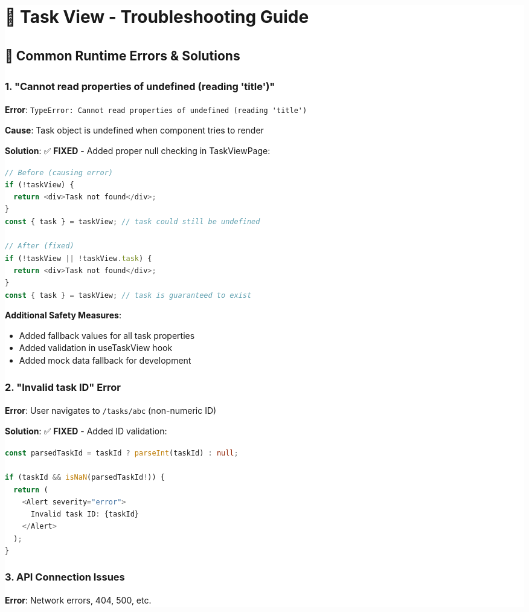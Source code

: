 # 🔧 Task View - Troubleshooting Guide

## 🚨 **Common Runtime Errors & Solutions**

### **1. "Cannot read properties of undefined (reading 'title')"**

**Error**: `TypeError: Cannot read properties of undefined (reading 'title')`

**Cause**: Task object is undefined when component tries to render

**Solution**: ✅ **FIXED** - Added proper null checking in TaskViewPage:

```typescript
// Before (causing error)
if (!taskView) {
  return <div>Task not found</div>;
}
const { task } = taskView; // task could still be undefined

// After (fixed)
if (!taskView || !taskView.task) {
  return <div>Task not found</div>;
}
const { task } = taskView; // task is guaranteed to exist
```

**Additional Safety Measures**:
- Added fallback values for all task properties
- Added validation in useTaskView hook
- Added mock data fallback for development

### **2. "Invalid task ID" Error**

**Error**: User navigates to `/tasks/abc` (non-numeric ID)

**Solution**: ✅ **FIXED** - Added ID validation:

```typescript
const parsedTaskId = taskId ? parseInt(taskId) : null;

if (taskId && isNaN(parsedTaskId!)) {
  return (
    <Alert severity="error">
      Invalid task ID: {taskId}
    </Alert>
  );
}
```

### **3. API Connection Issues**

**Error**: Network errors, 404, 500, etc.
